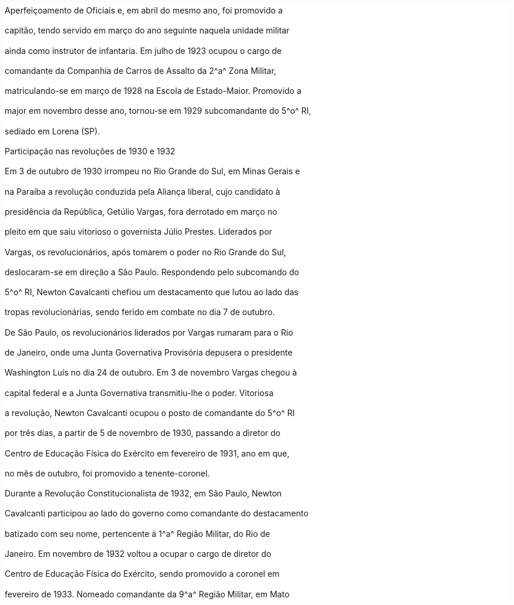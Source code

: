 Aperfeiçoamento de Oficiais e, em abril do mesmo ano, foi promovido a

capitão, tendo servido em março do ano seguinte naquela unidade militar

ainda como instrutor de infantaria. Em julho de 1923 ocupou o cargo de

comandante da Companhia de Carros de Assalto da 2^a^ Zona Militar,

matriculando-se em março de 1928 na Escola de Estado-Maior. Promovido a

major em novembro desse ano, tornou-se em 1929 subcomandante do 5^o^ RI,

sediado em Lorena (SP).



Participação nas revoluções de 1930 e 1932



Em 3 de outubro de 1930 irrompeu no Rio Grande do Sul, em Minas Gerais e

na Paraíba a revolução conduzida pela Aliança liberal, cujo candidato à

presidência da República, Getúlio Vargas, fora derrotado em março no

pleito em que saiu vitorioso o governista Júlio Prestes. Liderados por

Vargas, os revolucionários, após tomarem o poder no Rio Grande do Sul,

deslocaram-se em direção a São Paulo. Respondendo pelo subcomando do

5^o^ RI, Newton Cavalcanti chefiou um destacamento que lutou ao lado das

tropas revolucionárias, sendo ferido em combate no dia 7 de outubro.



De São Paulo, os revolucionários liderados por Vargas rumaram para o Rio

de Janeiro, onde uma Junta Governativa Provisória depusera o presidente

Washington Luís no dia 24 de outubro. Em 3 de novembro Vargas chegou à

capital federal e a Junta Governativa transmitiu-lhe o poder. Vitoriosa

a revolução, Newton Cavalcanti ocupou o posto de comandante do 5^o^ RI

por três dias, a partir de 5 de novembro de 1930, passando a diretor do

Centro de Educação Física do Exército em fevereiro de 1931, ano em que,

no mês de outubro, foi promovido a tenente-coronel.



Durante a Revolução Constitucionalista de 1932, em São Paulo, Newton

Cavalcanti participou ao lado do governo como comandante do destacamento

batizado com seu nome, pertencente à 1^a^ Região Militar, do Rio de

Janeiro. Em novembro de 1932 voltou a ocupar o cargo de diretor do

Centro de Educação Física do Exército, sendo promovido a coronel em

fevereiro de 1933. Nomeado comandante da 9^a^ Região Militar, em Mato
